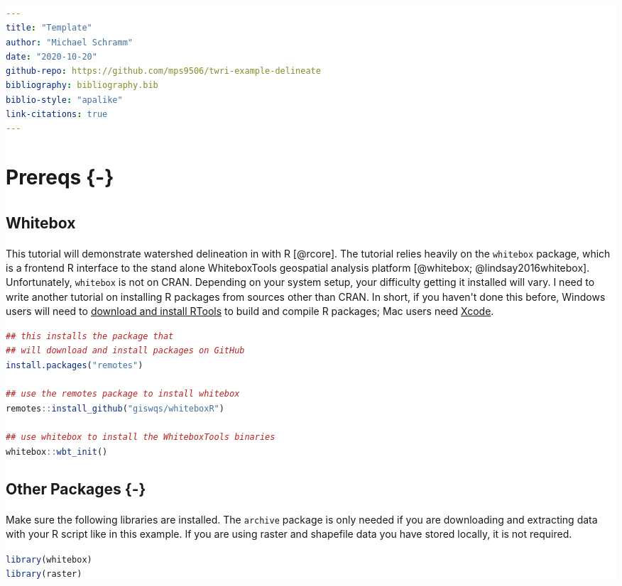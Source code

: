 ```yaml
---
title: "Template"
author: "Michael Schramm"
date: "2020-10-20"
github-repo: https://github.com/mps9506/twri-example-delineate
bibliography: bibliography.bib
biblio-style: "apalike"
link-citations: true
---
```









# Prereqs {-}

## Whitebox

This tutorial will demonstrate watershed delineation in with R [@rcore]. The tutorial relies heavily on the `whitebox` package, which is a frontend R interface to the stand alone WhiteboxTools geospatial analysis platform [@whitebox; @lindsay2016whitebox]. Unfortunately, `whitebox` is not on CRAN. Depending on your system setup, your difficulty getting it installed will vary. I need to write another tutorial on installing R packages from sources other than CRAN. In short, if you haven't done this before, Windows users will need to [download and install RTools](https://cran.rstudio.com/bin/windows/Rtools/) to build and compile R packages; Mac users need [Xcode](https://support.rstudio.com/hc/en-us/articles/200486498-Package-Development-Prerequisites).



```r
## this installs the package that
## will download and install packages on GitHub
install.packages("remotes")

## use the remotes package to install whitebox
remotes::install_github("giswqs/whiteboxR")

## use whitebox to install the WhiteboxTools binaries
whitebox::wbt_init()
```


## Other Packages {-}

Make sure the following libraries are installed. The `archive` package is only needed if you are downloading and extracting data with your R script like in this example. If you are using raster and shapefile data you have stored locally, it is not required.


```r
library(whitebox)
library(raster)
```

